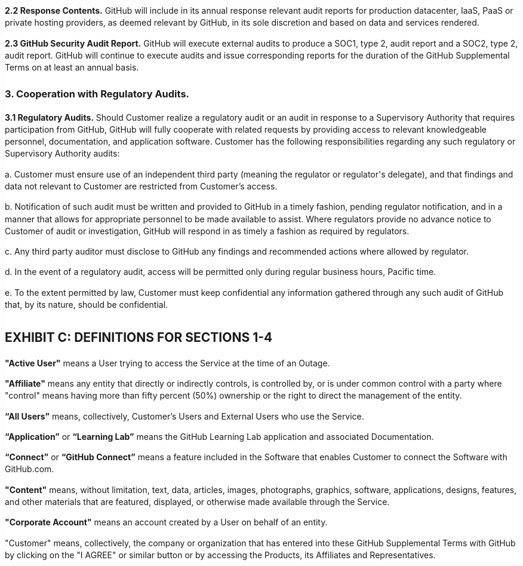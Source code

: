 **2.2 Response Contents.** GitHub will include in its annual response relevant audit reports for production datacenter, IaaS, PaaS or private hosting providers, as deemed relevant by GitHub, in its sole discretion and based on data and services rendered.

**2.3 GitHub Security Audit Report.** GitHub will execute external audits to produce a SOC1, type 2, audit report and a SOC2, type 2, audit report. GitHub will continue to execute audits and issue corresponding reports for the duration of the GitHub Supplemental Terms on at least an annual basis.

### 3. Cooperation with Regulatory Audits.

**3.1 Regulatory Audits.** Should Customer realize a regulatory audit or an audit in response to a Supervisory Authority that requires participation from GitHub, GitHub will fully cooperate with related requests by providing access to relevant knowledgeable personnel, documentation, and application software. Customer has the following responsibilities regarding any such regulatory or Supervisory Authority audits:

a. Customer must ensure use of an independent third party (meaning the regulator or regulator's delegate), and that findings and data not relevant to Customer are restricted from Customer’s access.

b. Notification of such audit must be written and provided to GitHub in a timely fashion, pending regulator notification, and in a manner that allows for appropriate personnel to be made available to assist. Where regulators provide no advance notice to Customer of audit or investigation, GitHub will respond in as timely a fashion as required by regulators.

c. Any third party auditor must disclose to GitHub any findings and recommended actions where allowed by regulator.

d. In the event of a regulatory audit, access will be permitted only during regular business hours, Pacific time.

e. To the extent permitted by law, Customer must keep confidential any information gathered through any such audit of GitHub that, by its nature, should be confidential.


## EXHIBIT C: DEFINITIONS FOR SECTIONS 1-4

**"Active User"** means a User trying to access the Service at the time of an Outage.

**"Affiliate"** means any entity that directly or indirectly controls, is controlled by, or is under common control with a party where "control" means having more than fifty percent (50%) ownership or the right to direct the management of the entity.

**“All Users”** means, collectively, Customer’s Users and External Users who use the Service.

**“Application”** or **“Learning Lab”** means the GitHub Learning Lab application and associated Documentation.

**“Connect”** or **“GitHub Connect”** means a feature included in the Software that enables Customer to connect the Software with GitHub.com.

**"Content"** means, without limitation, text, data, articles, images, photographs, graphics, software, applications, designs, features, and other materials that are featured, displayed, or otherwise made available through the Service.

**"Corporate Account"** means an account created by a User on behalf of an entity.

"Customer" means, collectively, the company or organization that has entered into these GitHub Supplemental Terms with GitHub by clicking on the "I AGREE" or similar button or by accessing the Products, its Affiliates and Representatives.
